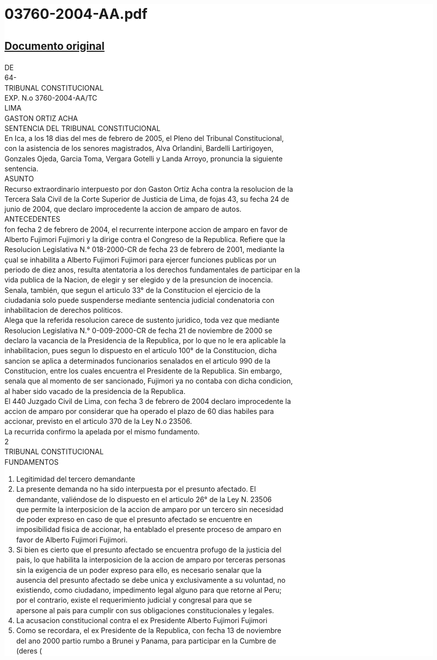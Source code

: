 
03760-2004-AA.pdf
=================
  
[Documento original](https://www.tc.gob.pe/jurisprudencia/2005/03760-2004-AA.pdf)  
---  
DE  
64-  
TRIBUNAL CONSTITUCIONAL  
EXP. N.o 3760-2004-AA/TC  
LIMA  
GASTON ORTIZ ACHA  
SENTENCIA DEL TRIBUNAL CONSTITUCIONAL  
En Ica, a los 18 dias del mes de febrero de 2005, el Pleno del Tribunal Constitucional,  
con la asistencia de los senores magistrados, Alva Orlandini, Bardelli Lartirigoyen,  
Gonzales Ojeda, Garcia Toma, Vergara Gotelli y Landa Arroyo, pronuncia la siguiente  
sentencia.  
ASUNTO  
Recurso extraordinario interpuesto por don Gaston Ortiz Acha contra la resolucion de la  
Tercera Sala Civil de la Corte Superior de Justicia de Lima, de fojas 43, su fecha 24 de  
junio de 2004, que declaro improcedente la accion de amparo de autos.  
ANTECEDENTES  
fon fecha 2 de febrero de 2004, el recurrente interpone accion de amparo en favor de  
Alberto Fujimori Fujimori y la dirige contra el Congreso de la Republica. Refiere que la  
Resolucion Legislativa N.° 018-2000-CR de fecha 23 de febrero de 2001, mediante la  
çual se inhabilita a Alberto Fujimori Fujimori para ejercer funciones publicas por un  
periodo de diez anos, resulta atentatoria a los derechos fundamentales de participar en la  
vida publica de la Nacion, de elegir y ser elegido y de la presuncion de inocencia.  
Senala, también, que segun el articulo 33° de la Constitucion el ejercicio de la  
ciudadania solo puede suspenderse mediante sentencia judicial condenatoria con  
inhabilitacion de derechos politicos.  
Alega que la referida resolucion carece de sustento juridico, toda vez que mediante  
Resolucion Legislativa N.° 0-009-2000-CR de fecha 21 de noviembre de 2000 se  
declaro la vacancia de la Presidencia de la Republica, por lo que no le era aplicable la  
inhabilitacion, pues segun lo dispuesto en el articulo 100° de la Constitucion, dicha  
sancion se aplica a determinados funcionarios senalados en el articulo 990 de la  
Constitucion, entre los cuales encuentra el Presidente de la Republica. Sin embargo,  
senala que al momento de ser sancionado, Fujimori ya no contaba con dicha condicion,  
al haber sido vacado de la presidencia de la Republica.  
El 440 Juzgado Civil de Lima, con fecha 3 de febrero de 2004 declaro improcedente la  
accion de amparo por considerar que ha operado el plazo de 60 dias habiles para  
accionar, previsto en el articulo 370 de la Ley N.o 23506.  
La recurrida confirmo la apelada por el mismo fundamento.  
2  
TRIBUNAL CONSTITUCIONAL  
FUNDAMENTOS  
1. Legitimidad del tercero demandante  
1. La presente demanda no ha sido interpuesta por el presunto afectado. El  
demandante, valiéndose de lo dispuesto en el articulo 26° de la Ley N. 23506  
que permite la interposicion de la accion de amparo por un tercero sin necesidad  
de poder expreso en caso de que el presunto afectado se encuentre en  
imposibilidad fisica de accionar, ha entablado el presente proceso de amparo en  
favor de Alberto Fujimori Fujimori.  
2. Si bien es cierto que el presunto afectado se encuentra profugo de la justicia del  
pais, lo que habilita la interposicion de la accion de amparo por terceras personas  
sin la exigencia de un poder expreso para ello, es necesario senalar que la  
ausencia del presunto afectado se debe unica y exclusivamente a su voluntad, no  
existiendo, como ciudadano, impedimento legal alguno para que retorne al Peru;  
por el contrario, existe el requerimiento judicial y congresal para que se  
apersone al pais para cumplir con sus obligaciones constitucionales y legales.  
2. La acusacion constitucional contra el ex Presidente Alberto Fujimori Fujimori  
3. Como se recordara, el ex Presidente de la Republica, con fecha 13 de noviembre  
del ano 2000 partio rumbo a Brunei y Panama, para participar en la Cumbre de  
(deres (  